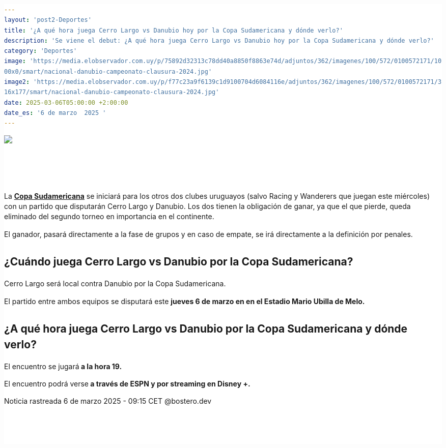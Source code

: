 ```yaml
---
layout: 'post2-Deportes'
title: '¿A qué hora juega Cerro Largo vs Danubio hoy por la Copa Sudamericana y dónde verlo?'
description: 'Se viene el debut: ¿A qué hora juega Cerro Largo vs Danubio hoy por la Copa Sudamericana y dónde verlo?'
category: 'Deportes'
image: 'https://media.elobservador.com.uy/p/75892d32313c78dd40a8850f8863e74d/adjuntos/362/imagenes/100/572/0100572171/1000x0/smart/nacional-danubio-campeonato-clausura-2024.jpg'
image2: 'https://media.elobservador.com.uy/p/f77c23a9f6139c1d9100704d6084116e/adjuntos/362/imagenes/100/572/0100572171/316x177/smart/nacional-danubio-campeonato-clausura-2024.jpg'
date: 2025-03-06T05:00:00 +2:00:00
date_es: '6 de marzo  2025 '
---
```


<html>
<img style='width: 100%' src='{{ page.image | prepend: base.url }}'><div style='height: 75px'></div>
<p>La <strong><a href="https://www.elobservador.com.uy/futbol/racing-vs-wanderers-dia-hora-y-donde-ver-los-uruguayos-la-copa-sudamericana-n5987829" rel="follow noopener" target="_blank">Copa Sudamericana</a></strong> se iniciará para los otros dos clubes uruguayos (salvo Racing y Wanderers que juegan este miércoles) con un partido que disputarán Cerro Largo y Danubio. Los dos tienen la obligación de ganar, ya que el que pierde, queda eliminado del segundo torneo en importancia en el continente.</p><p>El ganador, pasará directamente a la fase de grupos y en caso de empate, se irá directamente a la definición por penales.</p><h2>¿Cuándo juega Cerro Largo vs Danubio por la Copa Sudamericana?</h2><p>Cerro Largo será local contra Danubio por la Copa Sudamericana.</p><p>El partido entre ambos equipos se disputará este <strong>jueves 6 de marzo en en el Estadio Mario Ubilla de Melo.</strong></p><h2> ¿A qué hora juega Cerro Largo vs Danubio por la Copa Sudamericana y dónde verlo?</h2><p>El encuentro se jugará<strong> a la hora 19.</strong></p><p>El encuentro podrá verse<strong> a través de ESPN y por streaming en Disney +.</strong></p><div class='info_rastreador text-muted'><p class='text-muted post-date-font mt-3 mb-2'>Noticia rastreada 6 de marzo  2025  -  09:15 CET @bostero.dev</p></div>
<div style='height: 60px;'></div>
</html>
